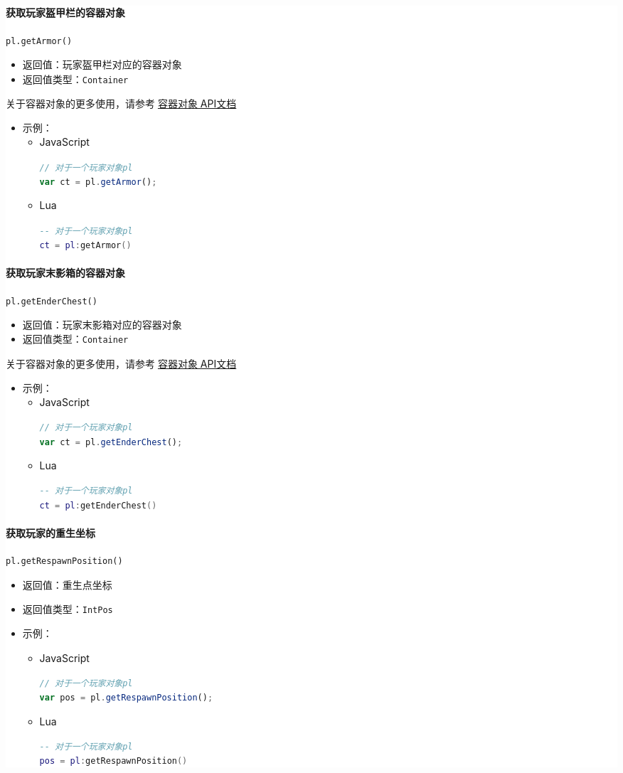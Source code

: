 #### 获取玩家盔甲栏的容器对象  

`pl.getArmor()`

- 返回值：玩家盔甲栏对应的容器对象
- 返回值类型：`Container`

关于容器对象的更多使用，请参考 [容器对象 API文档](LLSEPluginDevelopment/GameAPI/Container.md)

- 示例：  
  - JavaScript
    ```js
    // 对于一个玩家对象pl
    var ct = pl.getArmor();
    ```
  - Lua
    ```lua
    -- 对于一个玩家对象pl
    ct = pl:getArmor()
    ```

#### 获取玩家末影箱的容器对象  

`pl.getEnderChest()`

- 返回值：玩家末影箱对应的容器对象
- 返回值类型：`Container`

关于容器对象的更多使用，请参考 [容器对象 API文档](LLSEPluginDevelopment/GameAPI/Container.md)

- 示例：  
  - JavaScript
    ```js
    // 对于一个玩家对象pl
    var ct = pl.getEnderChest();
    ```
  - Lua
    ```lua
    -- 对于一个玩家对象pl
    ct = pl:getEnderChest()
    ```

#### 获取玩家的重生坐标  

`pl.getRespawnPosition()`

- 返回值：重生点坐标
- 返回值类型：`IntPos`

- 示例：  
  - JavaScript
    ```js
    // 对于一个玩家对象pl
    var pos = pl.getRespawnPosition();
    ```
  - Lua
    ```lua
    -- 对于一个玩家对象pl
    pos = pl:getRespawnPosition()
    ```
